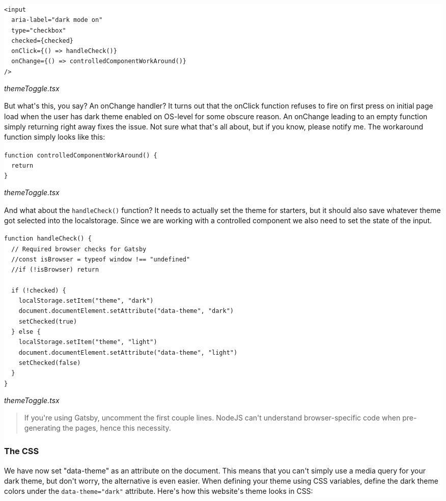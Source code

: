 ```tsx
<input
  aria-label="dark mode on"
  type="checkbox"
  checked={checked}
  onClick={() => handleCheck()}
  onChange={() => controlledComponentWorkAround()}
/>
```
*themeToggle.tsx*

But what's this, you say? An onChange handler? It turns out that the onClick function refuses to fire on first press on initial page load when the user has dark theme enabled on OS-level for some obscure reason. An onChange leading to an empty function simply returning right away fixes the issue. Not sure what that's all about, but if you know, please notify me. The workaround function simply looks like this:

```tsx
function controlledComponentWorkAround() {
  return
}
```
*themeToggle.tsx*

And what about the `handleCheck()` function? It needs to actually set the theme for starters, but it should also save whatever theme got selected into the localstorage. Since we are working with a controlled component we also need to set the state of the input.

```tsx
function handleCheck() {
  // Required browser checks for Gatsby
  //const isBrowser = typeof window !== "undefined"
  //if (!isBrowser) return

  if (!checked) {
    localStorage.setItem("theme", "dark")
    document.documentElement.setAttribute("data-theme", "dark")
    setChecked(true)
  } else {
    localStorage.setItem("theme", "light")
    document.documentElement.setAttribute("data-theme", "light")
    setChecked(false)
  }
}
```
*themeToggle.tsx*

> If you're using Gatsby, uncomment the first couple lines. NodeJS can't understand browser-specific code when pre-generating the pages, hence this necessity.

### The CSS
We have now set "data-theme" as an attribute on the document. This means that you can't simply use a media query for your dark theme, but don't worry, the alternative is even easier. When defining your theme using CSS variables, define the dark theme colors under the `data-theme="dark"` attribute. Here's how this website's theme looks in CSS:
